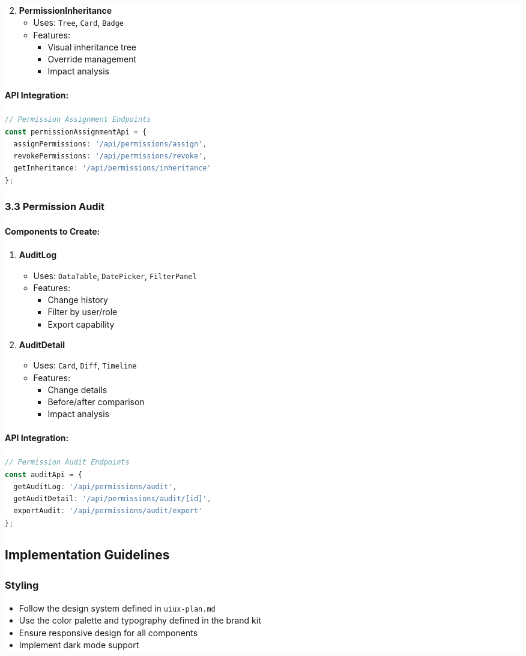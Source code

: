 2. **PermissionInheritance**
   - Uses: `Tree`, `Card`, `Badge`
   - Features:
     - Visual inheritance tree
     - Override management
     - Impact analysis

#### API Integration:
```typescript
// Permission Assignment Endpoints
const permissionAssignmentApi = {
  assignPermissions: '/api/permissions/assign',
  revokePermissions: '/api/permissions/revoke',
  getInheritance: '/api/permissions/inheritance'
};
```

### 3.3 Permission Audit

#### Components to Create:
1. **AuditLog**
   - Uses: `DataTable`, `DatePicker`, `FilterPanel`
   - Features:
     - Change history
     - Filter by user/role
     - Export capability

2. **AuditDetail**
   - Uses: `Card`, `Diff`, `Timeline`
   - Features:
     - Change details
     - Before/after comparison
     - Impact analysis

#### API Integration:
```typescript
// Permission Audit Endpoints
const auditApi = {
  getAuditLog: '/api/permissions/audit',
  getAuditDetail: '/api/permissions/audit/[id]',
  exportAudit: '/api/permissions/audit/export'
};
```

## Implementation Guidelines

### Styling
- Follow the design system defined in `uiux-plan.md`
- Use the color palette and typography defined in the brand kit
- Ensure responsive design for all components
- Implement dark mode support
